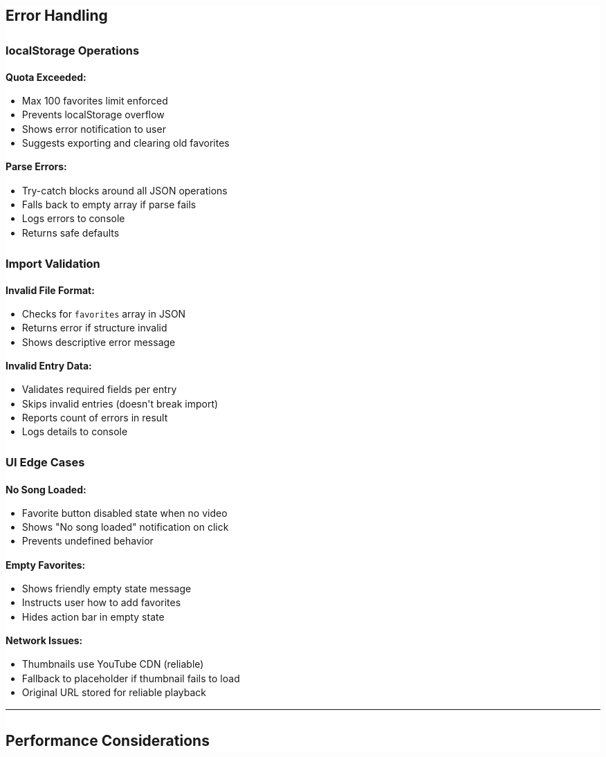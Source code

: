 
## Error Handling

### localStorage Operations

**Quota Exceeded:**

- Max 100 favorites limit enforced
- Prevents localStorage overflow
- Shows error notification to user
- Suggests exporting and clearing old favorites

**Parse Errors:**

- Try-catch blocks around all JSON operations
- Falls back to empty array if parse fails
- Logs errors to console
- Returns safe defaults

### Import Validation

**Invalid File Format:**

- Checks for `favorites` array in JSON
- Returns error if structure invalid
- Shows descriptive error message

**Invalid Entry Data:**

- Validates required fields per entry
- Skips invalid entries (doesn't break import)
- Reports count of errors in result
- Logs details to console

### UI Edge Cases

**No Song Loaded:**

- Favorite button disabled state when no video
- Shows "No song loaded" notification on click
- Prevents undefined behavior

**Empty Favorites:**

- Shows friendly empty state message
- Instructs user how to add favorites
- Hides action bar in empty state

**Network Issues:**

- Thumbnails use YouTube CDN (reliable)
- Fallback to placeholder if thumbnail fails to load
- Original URL stored for reliable playback

---

## Performance Considerations
